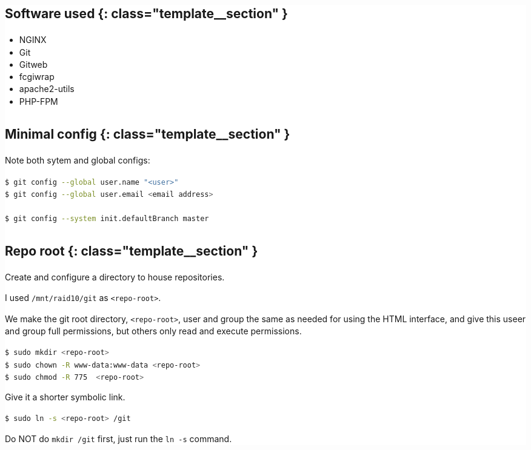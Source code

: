 



## Software used {: class="template__section" }

* NGINX
* Git
* Gitweb
* fcgiwrap
* apache2-utils
* PHP-FPM









## Minimal config {: class="template__section" }

Note both sytem and global configs:

```bash
$ git config --global user.name "<user>"
$ git config --global user.email <email address>

$ git config --system init.defaultBranch master
```

## Repo root {: class="template__section" }

Create and configure a directory to house repositories.

I used ```/mnt/raid10/git``` as ```<repo-root>```.

We make the git root directory, ```<repo-root>```, user and group the same as needed for using the HTML interface, and give this useer and group full permissions, but others only read and execute permissions.

```bash
$ sudo mkdir <repo-root>
$ sudo chown -R www-data:www-data <repo-root>
$ sudo chmod -R 775  <repo-root>
```

Give it a shorter symbolic link.

```bash
$ sudo ln -s <repo-root> /git
```

Do NOT do ```mkdir /git``` first, just run the ```ln -s``` command.







